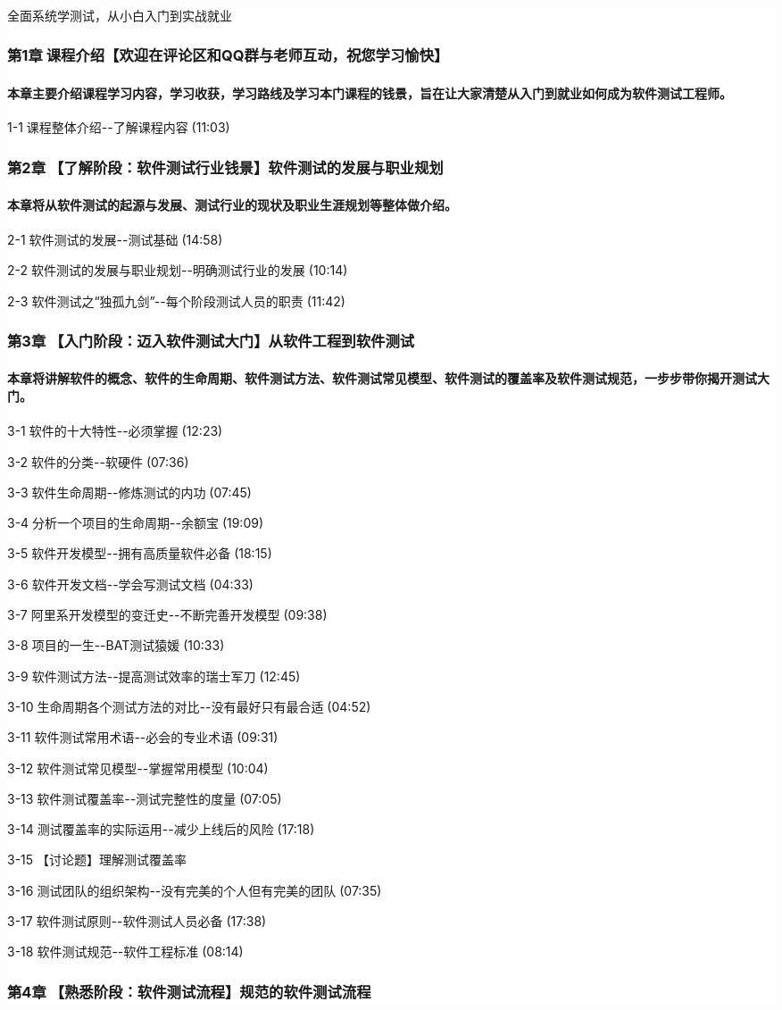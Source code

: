 全面系统学测试，从小白入门到实战就业
### 第1章 课程介绍【欢迎在评论区和QQ群与老师互动，祝您学习愉快】 

#### 本章主要介绍课程学习内容，学习收获，学习路线及学习本门课程的钱景，旨在让大家清楚从入门到就业如何成为软件测试工程师。
1-1 课程整体介绍--了解课程内容 (11:03)


### 第2章 【了解阶段：软件测试行业钱景】软件测试的发展与职业规划

#### 本章将从软件测试的起源与发展、测试行业的现状及职业生涯规划等整体做介绍。
2-1 软件测试的发展--测试基础 (14:58)

2-2 软件测试的发展与职业规划--明确测试行业的发展 (10:14)

2-3 软件测试之“独孤九剑”--每个阶段测试人员的职责 (11:42)


### 第3章 【入门阶段：迈入软件测试大门】从软件工程到软件测试 

#### 本章将讲解软件的概念、软件的生命周期、软件测试方法、软件测试常见模型、软件测试的覆盖率及软件测试规范，一步步带你揭开测试大门。
3-1 软件的十大特性--必须掌握 (12:23)

3-2 软件的分类--软硬件 (07:36)

3-3 软件生命周期--修炼测试的内功 (07:45)

3-4 分析一个项目的生命周期--余额宝 (19:09)

3-5 软件开发模型--拥有高质量软件必备 (18:15)

3-6 软件开发文档--学会写测试文档 (04:33)

3-7 阿里系开发模型的变迁史--不断完善开发模型 (09:38)

3-8 项目的一生--BAT测试猿媛 (10:33)

3-9 软件测试方法--提高测试效率的瑞士军刀 (12:45)

3-10 生命周期各个测试方法的对比--没有最好只有最合适 (04:52)

3-11 软件测试常用术语--必会的专业术语 (09:31)

3-12 软件测试常见模型--掌握常用模型 (10:04)

3-13 软件测试覆盖率--测试完整性的度量 (07:05)

3-14 测试覆盖率的实际运用--减少上线后的风险 (17:18)

3-15 【讨论题】理解测试覆盖率

3-16 测试团队的组织架构--没有完美的个人但有完美的团队 (07:35)

3-17 软件测试原则--软件测试人员必备 (17:38)

3-18 软件测试规范--软件工程标准 (08:14)


### 第4章 【熟悉阶段：软件测试流程】规范的软件测试流程

